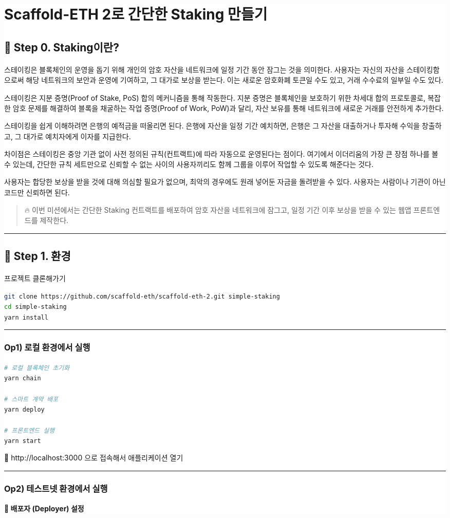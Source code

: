 # Scaffold-ETH 2로 간단한 Staking 만들기

## 🚩 Step 0. Staking이란?

스테이킹은 블록체인의 운영을 돕기 위해 개인의 암호 자산을 네트워크에 일정 기간 동안 잠그는 것을 의미한다. 사용자는 자신의 자산을 스테이킹함으로써 해당 네트워크의 보안과 운영에 기여하고, 그 대가로 보상을 받는다. 이는 새로운 암호화폐 토큰일 수도 있고, 거래 수수료의 일부일 수도 있다.

스테이킹은 지분 증명(Proof of Stake, PoS) 합의 메커니즘을 통해 작동한다. 지분 증명은 블록체인을 보호하기 위한 차세대 합의 프로토콜로, 복잡한 암호 문제를 해결하여 블록을 채굴하는 작업 증명(Proof of Work, PoW)과 달리, 자산 보유를 통해 네트워크에 새로운 거래를 안전하게 추가한다.

스테이킹을 쉽게 이해하려면 은행의 예적금을 떠올리면 된다. 은행에 자산을 일정 기간 예치하면, 은행은 그 자산을 대출하거나 투자해 수익을 창출하고, 그 대가로 예치자에게 이자를 지급한다.

차이점은 스테이킹은 중앙 기관 없이 사전 정의된 규칙(컨트랙트)에 따라 자동으로 운영된다는 점이다. 여기에서 이더리움의 가장 큰 장점 하나를 볼 수 있는데, 간단한 규칙 세트만으로 신뢰할 수 없는 사이의 사용자끼리도 함께 그룹을 이루어 작업할 수 있도록 해준다는 것다.

사용자는 합당한 보상을 받을 것에 대해 의심할 필요가 없으며, 최악의 경우에도 원래 넣어둔 자금을 돌려받을 수 있다. 사용자는 사람이나 기관이 아닌 코드만 신뢰하면 된다.

> 🔥 이번 미션에서는 간단한 Staking 컨트랙트를 배포하여 암호 자산을 네트워크에 잠그고, 일정 기간 이후 보상을 받을 수 있는 웹앱 프론트엔드를 제작한다.

---

## 🚩 Step 1. 환경

프로젝트 클론해가기

```sh
git clone https://github.com/scaffold-eth/scaffold-eth-2.git simple-staking
cd simple-staking
yarn install
```
---

### Op1) 로컬 환경에서 실행

```sh
# 로컬 블록체인 초기화
yarn chain

# 스마트 계약 배포
yarn deploy

# 프론트엔드 실행
yarn start
```

📱 http://localhost:3000 으로 접속해서 애플리케이션 열기

---

### Op2) 테스트넷 환경에서 실행

**🪪 배포자 (Deployer) 설정**
